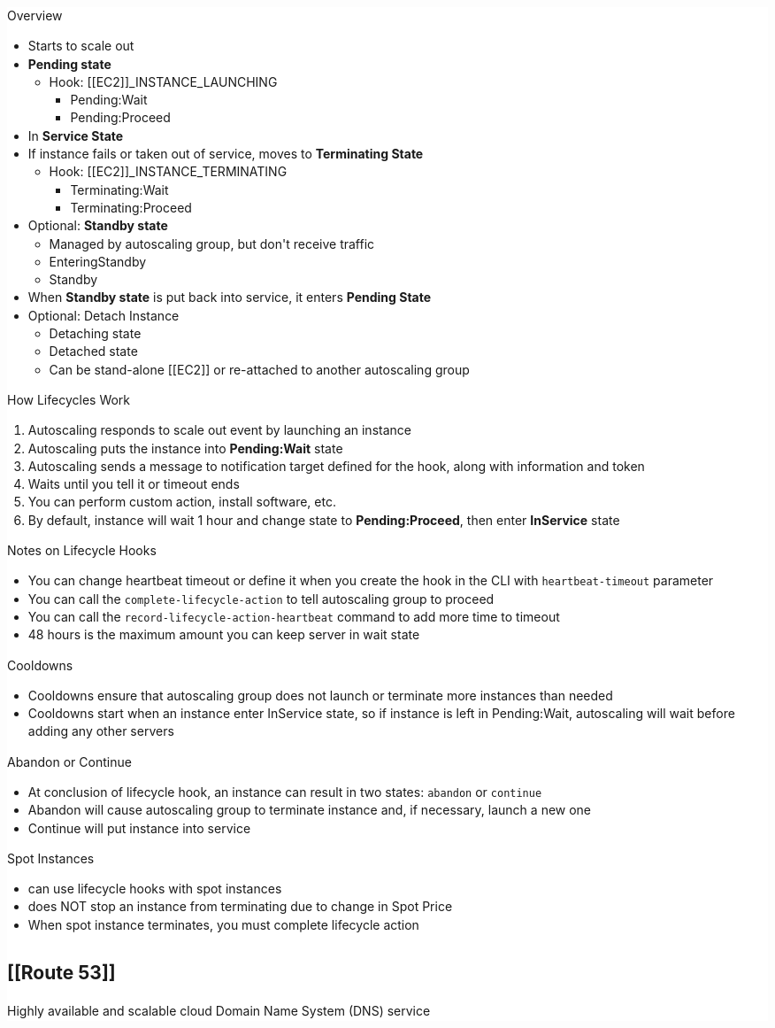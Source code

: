 Overview
- Starts to scale out
- **Pending state**
    - Hook: [[EC2]]_INSTANCE_LAUNCHING
      - Pending:Wait
      - Pending:Proceed
- In **Service State**
- If instance fails or taken out of service, moves to **Terminating State**
    - Hook: [[EC2]]_INSTANCE_TERMINATING
      - Terminating:Wait
      - Terminating:Proceed
- Optional: **Standby state**
    - Managed by autoscaling group, but don't receive traffic
    - EnteringStandby
    - Standby
- When **Standby state** is put back into service, it enters **Pending State**
- Optional: Detach Instance
    - Detaching state
    - Detached state
    - Can be stand-alone [[EC2]] or re-attached to another autoscaling group

How Lifecycles Work
1. Autoscaling responds to scale out event by launching an instance
2. Autoscaling puts the instance into **Pending:Wait** state
3. Autoscaling sends a message to notification target defined for the hook, along with information and token
4. Waits until you tell it or timeout ends
5. You can perform custom action, install software, etc.
6. By default, instance will wait 1 hour and change state to **Pending:Proceed**, then enter **InService** state

Notes on Lifecycle Hooks
- You can change heartbeat timeout or define it when you create the hook in the CLI with `heartbeat-timeout` parameter
- You can call the `complete-lifecycle-action` to tell autoscaling group to proceed
- You can call the `record-lifecycle-action-heartbeat` command to add more time to timeout
- 48 hours is the maximum amount you can keep server in wait state

Cooldowns
- Cooldowns ensure that autoscaling group does not launch or terminate more instances than needed
- Cooldowns start when an instance enter InService state, so if instance is left in Pending:Wait, autoscaling will wait before adding any other servers

Abandon or Continue
- At conclusion of lifecycle hook, an instance can result in two states: `abandon` or `continue`
- Abandon will cause autoscaling group to terminate instance and, if necessary, launch a new one
- Continue will put instance into service

Spot Instances
- can use lifecycle hooks with spot instances
- does NOT stop an instance from terminating due to change in Spot Price
- When spot instance terminates, you must complete lifecycle action

## [[Route 53]]
Highly available and scalable cloud Domain Name System (DNS) service
